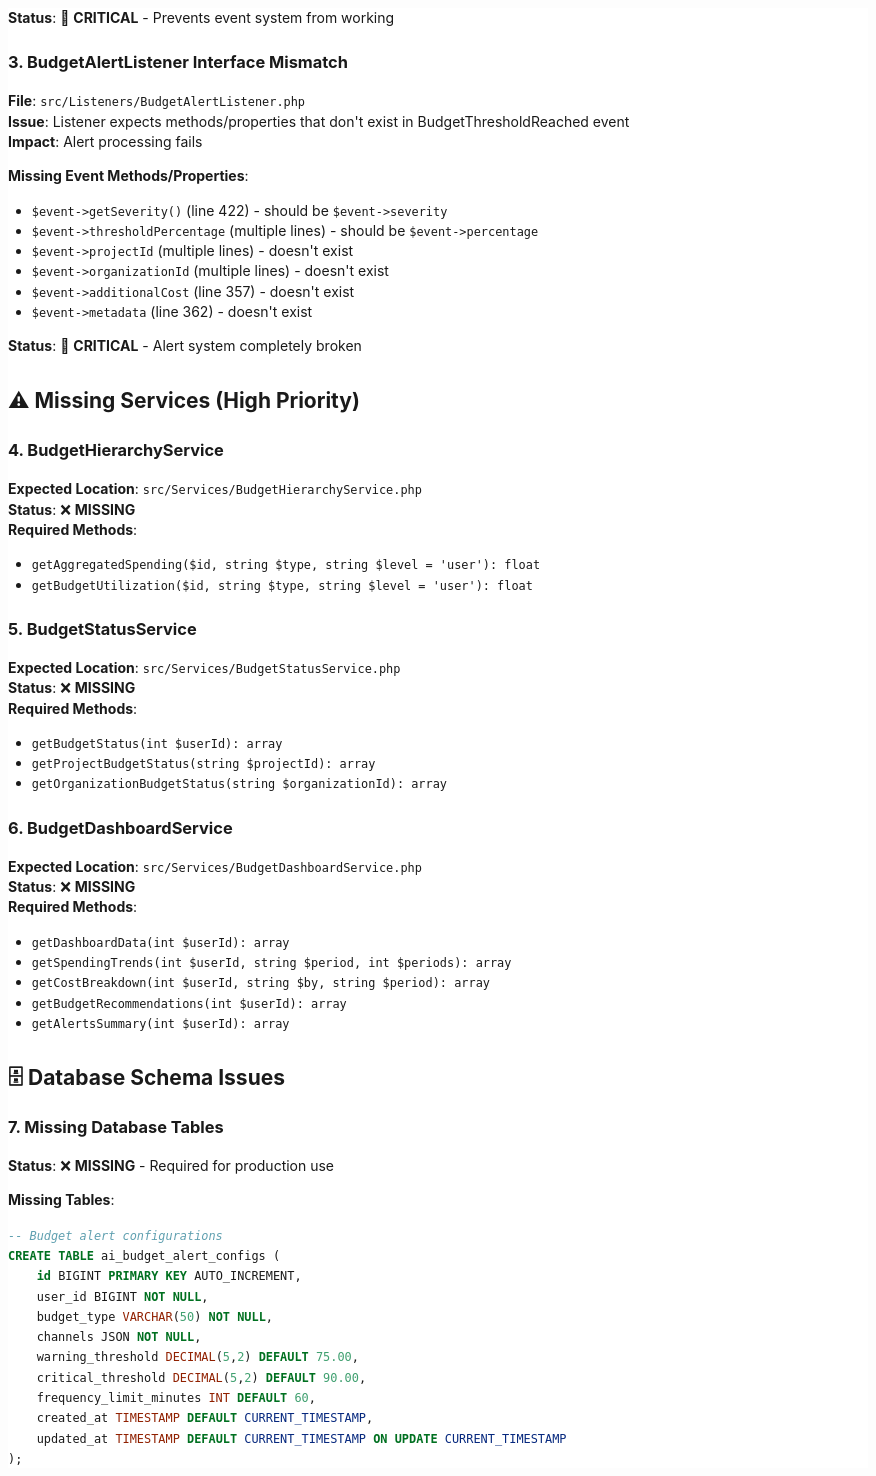 **Status**: 🔴 **CRITICAL** - Prevents event system from working

### 3. BudgetAlertListener Interface Mismatch
**File**: `src/Listeners/BudgetAlertListener.php`  
**Issue**: Listener expects methods/properties that don't exist in BudgetThresholdReached event  
**Impact**: Alert processing fails  

**Missing Event Methods/Properties**:
- `$event->getSeverity()` (line 422) - should be `$event->severity`
- `$event->thresholdPercentage` (multiple lines) - should be `$event->percentage`
- `$event->projectId` (multiple lines) - doesn't exist
- `$event->organizationId` (multiple lines) - doesn't exist
- `$event->additionalCost` (line 357) - doesn't exist
- `$event->metadata` (line 362) - doesn't exist

**Status**: 🔴 **CRITICAL** - Alert system completely broken

## ⚠️ Missing Services (High Priority)

### 4. BudgetHierarchyService
**Expected Location**: `src/Services/BudgetHierarchyService.php`  
**Status**: ❌ **MISSING**  
**Required Methods**:
- `getAggregatedSpending($id, string $type, string $level = 'user'): float`
- `getBudgetUtilization($id, string $type, string $level = 'user'): float`

### 5. BudgetStatusService  
**Expected Location**: `src/Services/BudgetStatusService.php`  
**Status**: ❌ **MISSING**  
**Required Methods**:
- `getBudgetStatus(int $userId): array`
- `getProjectBudgetStatus(string $projectId): array`
- `getOrganizationBudgetStatus(string $organizationId): array`

### 6. BudgetDashboardService
**Expected Location**: `src/Services/BudgetDashboardService.php`  
**Status**: ❌ **MISSING**  
**Required Methods**:
- `getDashboardData(int $userId): array`
- `getSpendingTrends(int $userId, string $period, int $periods): array`
- `getCostBreakdown(int $userId, string $by, string $period): array`
- `getBudgetRecommendations(int $userId): array`
- `getAlertsSummary(int $userId): array`

## 🗄️ Database Schema Issues

### 7. Missing Database Tables
**Status**: ❌ **MISSING** - Required for production use

**Missing Tables**:
```sql
-- Budget alert configurations
CREATE TABLE ai_budget_alert_configs (
    id BIGINT PRIMARY KEY AUTO_INCREMENT,
    user_id BIGINT NOT NULL,
    budget_type VARCHAR(50) NOT NULL,
    channels JSON NOT NULL,
    warning_threshold DECIMAL(5,2) DEFAULT 75.00,
    critical_threshold DECIMAL(5,2) DEFAULT 90.00,
    frequency_limit_minutes INT DEFAULT 60,
    created_at TIMESTAMP DEFAULT CURRENT_TIMESTAMP,
    updated_at TIMESTAMP DEFAULT CURRENT_TIMESTAMP ON UPDATE CURRENT_TIMESTAMP
);
```